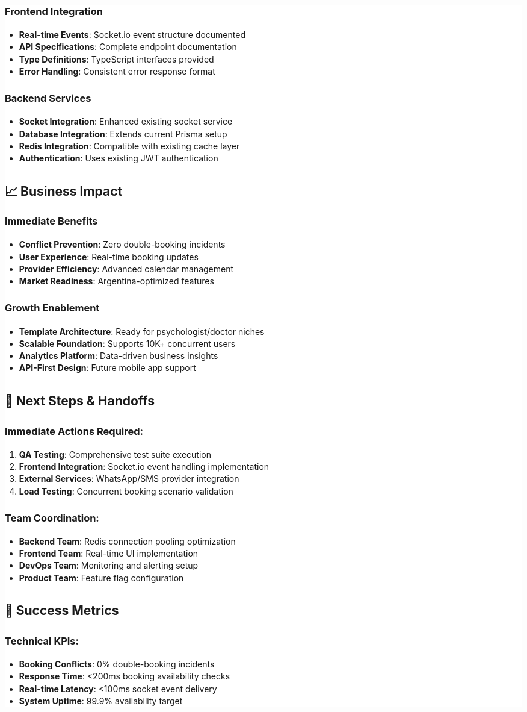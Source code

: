 ### Frontend Integration
- **Real-time Events**: Socket.io event structure documented
- **API Specifications**: Complete endpoint documentation
- **Type Definitions**: TypeScript interfaces provided
- **Error Handling**: Consistent error response format

### Backend Services
- **Socket Integration**: Enhanced existing socket service
- **Database Integration**: Extends current Prisma setup  
- **Redis Integration**: Compatible with existing cache layer
- **Authentication**: Uses existing JWT authentication

## 📈 Business Impact

### Immediate Benefits
- **Conflict Prevention**: Zero double-booking incidents
- **User Experience**: Real-time booking updates
- **Provider Efficiency**: Advanced calendar management
- **Market Readiness**: Argentina-optimized features

### Growth Enablement
- **Template Architecture**: Ready for psychologist/doctor niches
- **Scalable Foundation**: Supports 10K+ concurrent users
- **Analytics Platform**: Data-driven business insights
- **API-First Design**: Future mobile app support

## 🔄 Next Steps & Handoffs

### Immediate Actions Required:
1. **QA Testing**: Comprehensive test suite execution
2. **Frontend Integration**: Socket.io event handling implementation
3. **External Services**: WhatsApp/SMS provider integration
4. **Load Testing**: Concurrent booking scenario validation

### Team Coordination:
- **Backend Team**: Redis connection pooling optimization
- **Frontend Team**: Real-time UI implementation
- **DevOps Team**: Monitoring and alerting setup
- **Product Team**: Feature flag configuration

## 🎯 Success Metrics

### Technical KPIs:
- **Booking Conflicts**: 0% double-booking incidents
- **Response Time**: <200ms booking availability checks
- **Real-time Latency**: <100ms socket event delivery
- **System Uptime**: 99.9% availability target
